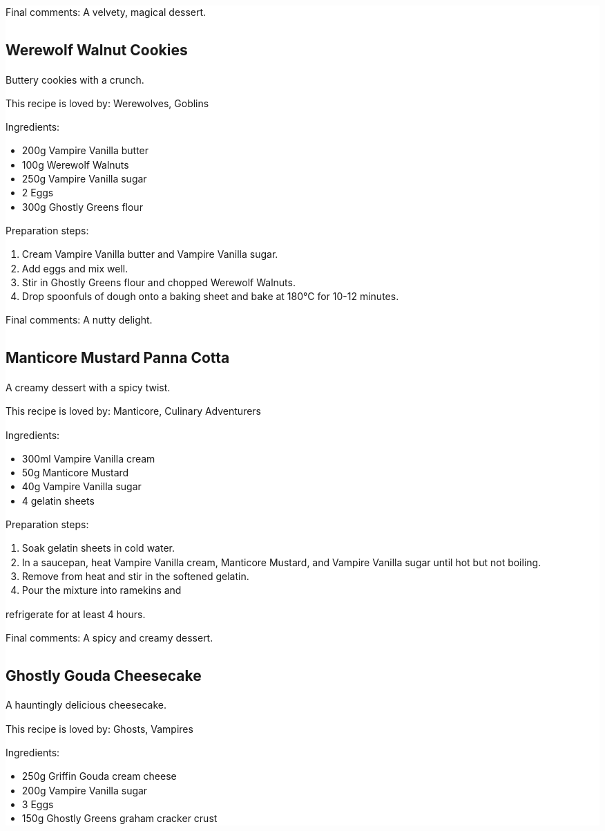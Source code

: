 Final comments: A velvety, magical dessert.

## Werewolf Walnut Cookies
Buttery cookies with a crunch.

This recipe is loved by: Werewolves, Goblins

Ingredients:

* 200g Vampire Vanilla butter
* 100g Werewolf Walnuts
* 250g Vampire Vanilla sugar
* 2 Eggs
* 300g Ghostly Greens flour

Preparation steps:

1. Cream Vampire Vanilla butter and Vampire Vanilla sugar.
2. Add eggs and mix well.
3. Stir in Ghostly Greens flour and chopped Werewolf Walnuts.
4. Drop spoonfuls of dough onto a baking sheet and bake at 180°C for 10-12 minutes.

Final comments: A nutty delight.

## Manticore Mustard Panna Cotta
A creamy dessert with a spicy twist.

This recipe is loved by: Manticore, Culinary Adventurers

Ingredients:

* 300ml Vampire Vanilla cream
* 50g Manticore Mustard
* 40g Vampire Vanilla sugar
* 4 gelatin sheets

Preparation steps:

1. Soak gelatin sheets in cold water.
2. In a saucepan, heat Vampire Vanilla cream, Manticore Mustard, and Vampire Vanilla sugar until hot but not boiling.
3. Remove from heat and stir in the softened gelatin.
4. Pour the mixture into ramekins and

 refrigerate for at least 4 hours.

Final comments: A spicy and creamy dessert.

## Ghostly Gouda Cheesecake
A hauntingly delicious cheesecake.

This recipe is loved by: Ghosts, Vampires

Ingredients:

* 250g Griffin Gouda cream cheese
* 200g Vampire Vanilla sugar
* 3 Eggs
* 150g Ghostly Greens graham cracker crust
